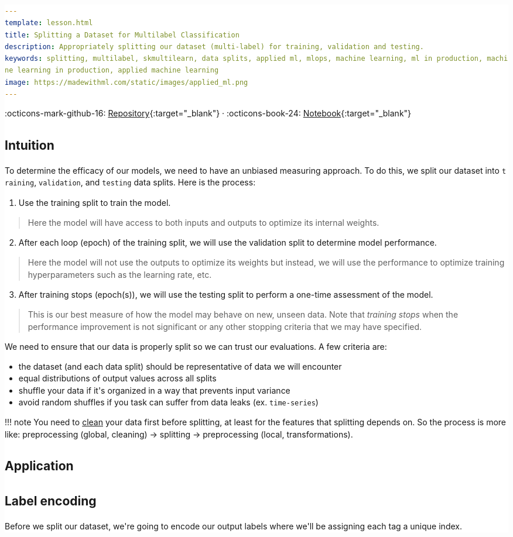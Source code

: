 ```yaml
---
template: lesson.html
title: Splitting a Dataset for Multilabel Classification
description: Appropriately splitting our dataset (multi-label) for training, validation and testing.
keywords: splitting, multilabel, skmultilearn, data splits, applied ml, mlops, machine learning, ml in production, machine learning in production, applied machine learning
image: https://madewithml.com/static/images/applied_ml.png
---
```


:octicons-mark-github-16: [Repository](https://github.com/GokuMohandas/applied-ml){:target="_blank"} · :octicons-book-24: [Notebook](https://colab.research.google.com/github/GokuMohandas/applied-ml/blob/main/notebooks/tagifai.ipynb){:target="_blank"}

## Intuition

To determine the efficacy of our models, we need to have an unbiased measuring approach. To do this, we split our dataset into `training`, `validation`, and `testing` data splits. Here is the process:

1. Use the training split to train the model.
  > Here the model will have access to both inputs and outputs to optimize its internal weights.
2. After each loop (epoch) of the training split, we will use the validation split to determine model performance.
  > Here the model will not use the outputs to optimize its weights but instead, we will use the performance to optimize training hyperparameters such as the learning rate, etc.
3. After training stops (epoch(s)), we will use the testing split to perform a one-time assessment of the model.
  > This is our best measure of how the model may behave on new, unseen data. Note that *training stops* when the performance improvement is not significant or any other stopping criteria that we may have specified.

We need to ensure that our data is properly split so we can trust our evaluations. A few criteria are:

- the dataset (and each data split) should be representative of data we will encounter
- equal distributions of output values across all splits
- shuffle your data if it's organized in a way that prevents input variance
- avoid random shuffles if you task can suffer from data leaks (ex. `time-series`)

!!! note
    You need to [clean](preprocessing.md) your data first before splitting, at least for the features that splitting depends on. So the process is more like: preprocessing (global, cleaning) → splitting → preprocessing (local, transformations).

## Application

## Label encoding
Before we split our dataset, we're going to encode our output labels where we'll be assigning each tag a unique index.
